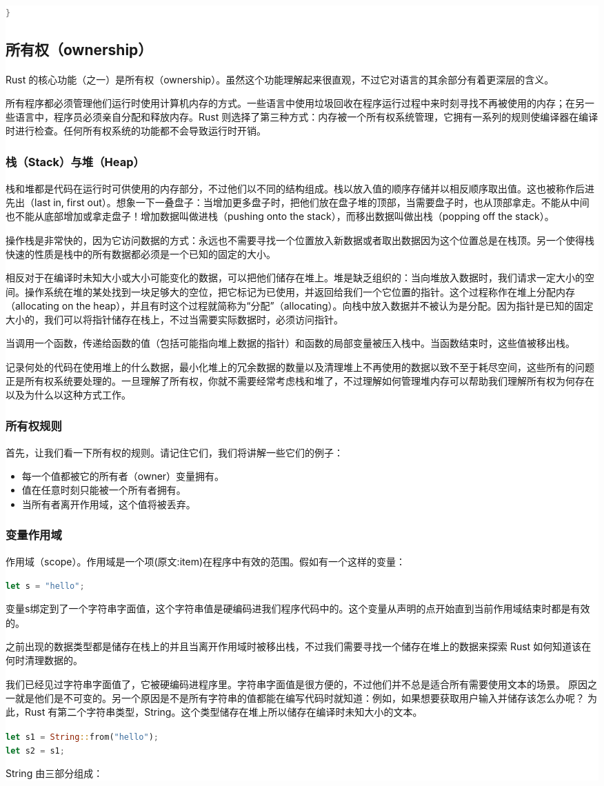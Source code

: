 ```rust
}
```

## 所有权（ownership）

Rust 的核心功能（之一）是所有权（ownership）。虽然这个功能理解起来很直观，不过它对语言的其余部分有着更深层的含义。

所有程序都必须管理他们运行时使用计算机内存的方式。一些语言中使用垃圾回收在程序运行过程中来时刻寻找不再被使用的内存；在另一些语言中，程序员必须亲自分配和释放内存。Rust 则选择了第三种方式：内存被一个所有权系统管理，它拥有一系列的规则使编译器在编译时进行检查。任何所有权系统的功能都不会导致运行时开销。

### 栈（Stack）与堆（Heap）

栈和堆都是代码在运行时可供使用的内存部分，不过他们以不同的结构组成。栈以放入值的顺序存储并以相反顺序取出值。这也被称作后进先出（last in, first out）。想象一下一叠盘子：当增加更多盘子时，把他们放在盘子堆的顶部，当需要盘子时，也从顶部拿走。不能从中间也不能从底部增加或拿走盘子！增加数据叫做进栈（pushing onto the stack），而移出数据叫做出栈（popping off the stack）。

操作栈是非常快的，因为它访问数据的方式：永远也不需要寻找一个位置放入新数据或者取出数据因为这个位置总是在栈顶。另一个使得栈快速的性质是栈中的所有数据都必须是一个已知的固定的大小。

相反对于在编译时未知大小或大小可能变化的数据，可以把他们储存在堆上。堆是缺乏组织的：当向堆放入数据时，我们请求一定大小的空间。操作系统在堆的某处找到一块足够大的空位，把它标记为已使用，并返回给我们一个它位置的指针。这个过程称作在堆上分配内存（allocating on the heap），并且有时这个过程就简称为“分配”（allocating）。向栈中放入数据并不被认为是分配。因为指针是已知的固定大小的，我们可以将指针储存在栈上，不过当需要实际数据时，必须访问指针。

当调用一个函数，传递给函数的值（包括可能指向堆上数据的指针）和函数的局部变量被压入栈中。当函数结束时，这些值被移出栈。

记录何处的代码在使用堆上的什么数据，最小化堆上的冗余数据的数量以及清理堆上不再使用的数据以致不至于耗尽空间，这些所有的问题正是所有权系统要处理的。一旦理解了所有权，你就不需要经常考虑栈和堆了，不过理解如何管理堆内存可以帮助我们理解所有权为何存在以及为什么以这种方式工作。

### 所有权规则

首先，让我们看一下所有权的规则。请记住它们，我们将讲解一些它们的例子：

- 每一个值都被它的所有者（owner）变量拥有。
- 值在任意时刻只能被一个所有者拥有。
- 当所有者离开作用域，这个值将被丢弃。

### 变量作用域

作用域（scope）。作用域是一个项(原文:item)在程序中有效的范围。假如有一个这样的变量：

```rust
let s = "hello";
```

变量s绑定到了一个字符串字面值，这个字符串值是硬编码进我们程序代码中的。这个变量从声明的点开始直到当前作用域结束时都是有效的。

之前出现的数据类型都是储存在栈上的并且当离开作用域时被移出栈，不过我们需要寻找一个储存在堆上的数据来探索 Rust 如何知道该在何时清理数据的。

我们已经见过字符串字面值了，它被硬编码进程序里。字符串字面值是很方便的，不过他们并不总是适合所有需要使用文本的场景。
原因之一就是他们是不可变的。另一个原因是不是所有字符串的值都能在编写代码时就知道：例如，如果想要获取用户输入并储存该怎么办呢？
为此，Rust 有第二个字符串类型，String。这个类型储存在堆上所以储存在编译时未知大小的文本。

```rust
let s1 = String::from("hello");
let s2 = s1;
```

String 由三部分组成：
